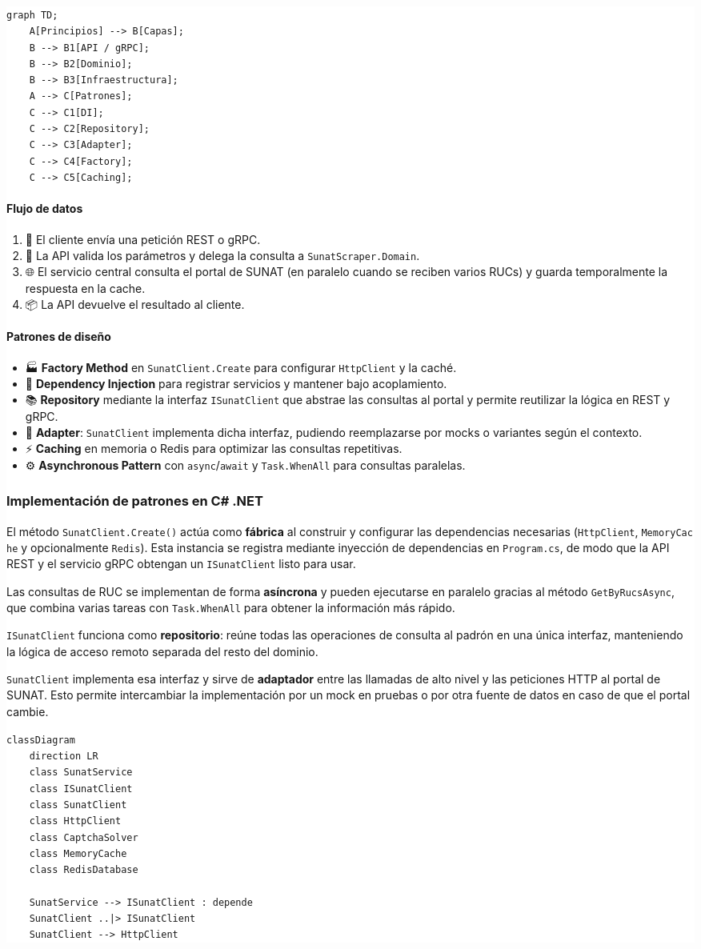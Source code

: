 ```mermaid
graph TD;
    A[Principios] --> B[Capas];
    B --> B1[API / gRPC];
    B --> B2[Dominio];
    B --> B3[Infraestructura];
    A --> C[Patrones];
    C --> C1[DI];
    C --> C2[Repository];
    C --> C3[Adapter];
    C --> C4[Factory];
    C --> C5[Caching];
```

#### Flujo de datos
1. 📨 El cliente envía una petición REST o gRPC.
2. 🛂 La API valida los parámetros y delega la consulta a `SunatScraper.Domain`.
3. 🌐 El servicio central consulta el portal de SUNAT (en paralelo cuando se reciben varios RUCs) y guarda temporalmente la respuesta en la cache.
4. 📦 La API devuelve el resultado al cliente.

#### Patrones de diseño
- 🏭 **Factory Method** en `SunatClient.Create` para configurar `HttpClient` y la caché.
- 🧩 **Dependency Injection** para registrar servicios y mantener bajo acoplamiento.
- 📚 **Repository** mediante la interfaz `ISunatClient` que abstrae las consultas al portal y permite reutilizar la lógica en REST y gRPC.
- 🔌 **Adapter**: `SunatClient` implementa dicha interfaz, pudiendo reemplazarse por mocks o variantes según el contexto.
- ⚡ **Caching** en memoria o Redis para optimizar las consultas repetitivas.
- ⚙️ **Asynchronous Pattern** con `async`/`await` y `Task.WhenAll` para consultas paralelas.

### Implementación de patrones en C# .NET

El método `SunatClient.Create()` actúa como **fábrica** al construir y configurar
las dependencias necesarias (`HttpClient`, `MemoryCache` y opcionalmente
`Redis`). Esta instancia se registra mediante inyección de dependencias en
`Program.cs`, de modo que la API REST y el servicio gRPC obtengan un
`ISunatClient` listo para usar.

Las consultas de RUC se implementan de forma **asíncrona** y pueden ejecutarse
en paralelo gracias al método `GetByRucsAsync`, que combina varias tareas con
`Task.WhenAll` para obtener la información más rápido.

`ISunatClient` funciona como **repositorio**: reúne todas las operaciones de
consulta al padrón en una única interfaz, manteniendo la lógica de acceso remoto
separada del resto del dominio.

`SunatClient` implementa esa interfaz y sirve de **adaptador** entre las
llamadas de alto nivel y las peticiones HTTP al portal de SUNAT. Esto permite
intercambiar la implementación por un mock en pruebas o por otra fuente de datos
en caso de que el portal cambie.

```mermaid
classDiagram
    direction LR
    class SunatService
    class ISunatClient
    class SunatClient
    class HttpClient
    class CaptchaSolver
    class MemoryCache
    class RedisDatabase

    SunatService --> ISunatClient : depende
    SunatClient ..|> ISunatClient
    SunatClient --> HttpClient
```